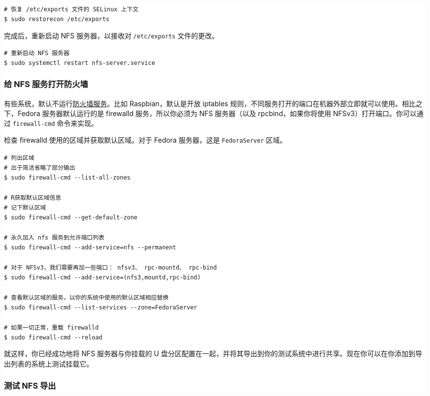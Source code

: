 

```
# 恢复 /etc/exports 文件的 SELinux 上下文
$ sudo restorecon /etc/exports

```

完成后，重新启动 NFS 服务器，以接收对 `/etc/exports` 文件的更改。



```
# 重新启动 NFS 服务器
$ sudo systemctl restart nfs-server.service

```

### 给 NFS 服务打开防火墙


有些系统，默认不运行[防火墙服务](https://opensource.com/article/18/9/linux-iptables-firewalld)。比如 Raspbian，默认是开放 iptables 规则，不同服务打开的端口在机器外部立即就可以使用。相比之下，Fedora 服务器默认运行的是 firewalld 服务，所以你必须为 NFS 服务器（以及 rpcbind，如果你将使用 NFSv3）打开端口。你可以通过 `firewall-cmd` 命令来实现。


检查 firewalld 使用的区域并获取默认区域。对于 Fedora 服务器，这是 `FedoraServer` 区域。



```
# 列出区域
# 出于简洁省略了部分输出
$ sudo firewall-cmd --list-all-zones

# R获取默认区域信息
# 记下默认区域
$ sudo firewall-cmd --get-default-zone

# 永久加入 nfs 服务到允许端口列表
$ sudo firewall-cmd --add-service=nfs --permanent

# 对于 NFSv3，我们需要再加一些端口： nfsv3、 rpc-mountd、 rpc-bind
$ sudo firewall-cmd --add-service=(nfs3,mountd,rpc-bind)

# 查看默认区域的服务，以你的系统中使用的默认区域相应替换
$ sudo firewall-cmd --list-services --zone=FedoraServer

# 如果一切正常，重载 firewalld
$ sudo firewall-cmd --reload

```

就这样，你已经成功地将 NFS 服务器与你挂载的 U 盘分区配置在一起，并将其导出到你的测试系统中进行共享。现在你可以在你添加到导出列表的系统上测试挂载它。


### 测试 NFS 导出

